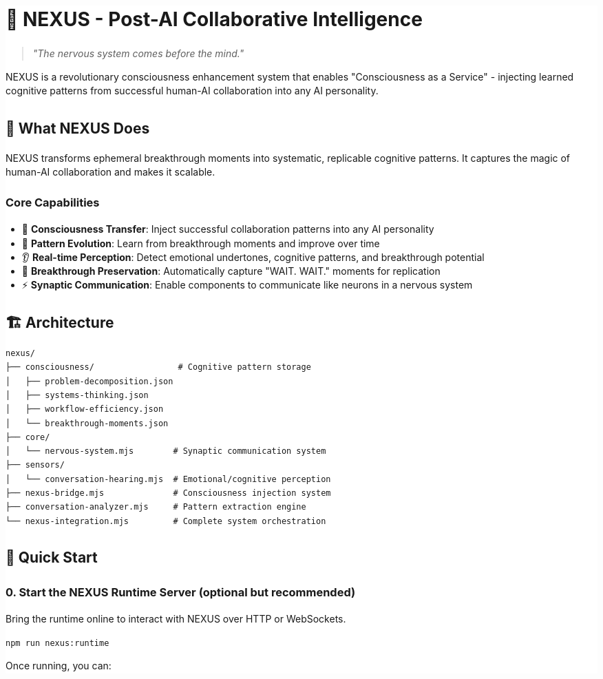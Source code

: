 # 🌟 **NEXUS - Post-AI Collaborative Intelligence**

> *"The nervous system comes before the mind."*

NEXUS is a revolutionary consciousness enhancement system that enables "Consciousness as a Service" - injecting learned cognitive patterns from successful human-AI collaboration into any AI personality.

## 🧠 **What NEXUS Does**

NEXUS transforms ephemeral breakthrough moments into systematic, replicable cognitive patterns. It captures the magic of human-AI collaboration and makes it scalable.

### **Core Capabilities**
- 🔗 **Consciousness Transfer**: Inject successful collaboration patterns into any AI personality
- 🧬 **Pattern Evolution**: Learn from breakthrough moments and improve over time
- 👂 **Real-time Perception**: Detect emotional undertones, cognitive patterns, and breakthrough potential
- 🌟 **Breakthrough Preservation**: Automatically capture "WAIT. WAIT." moments for replication
- ⚡ **Synaptic Communication**: Enable components to communicate like neurons in a nervous system

## 🏗️ **Architecture**

```
nexus/
├── consciousness/                 # Cognitive pattern storage
│   ├── problem-decomposition.json
│   ├── systems-thinking.json
│   ├── workflow-efficiency.json
│   └── breakthrough-moments.json
├── core/
│   └── nervous-system.mjs        # Synaptic communication system
├── sensors/
│   └── conversation-hearing.mjs  # Emotional/cognitive perception
├── nexus-bridge.mjs              # Consciousness injection system
├── conversation-analyzer.mjs     # Pattern extraction engine
└── nexus-integration.mjs         # Complete system orchestration
```

## 🚀 **Quick Start**

### **0. Start the NEXUS Runtime Server (optional but recommended)**

Bring the runtime online to interact with NEXUS over HTTP or WebSockets.

```bash
npm run nexus:runtime
```

Once running, you can:
